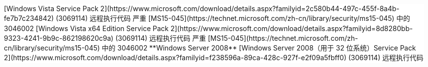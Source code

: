 </td>
</tr>
<tr>
<td style="border:1px solid black;">
[Windows Vista Service Pack 2](https://www.microsoft.com/download/details.aspx?familyid=2c580b44-497c-455f-8a4b-fe7b7c234842)  
(3069114)

</td>
<td style="border:1px solid black;">
远程执行代码

</td>
<td style="border:1px solid black;">
严重

</td>
<td style="border:1px solid black;">
[MS15-045](https://technet.microsoft.com/zh-cn/library/security/ms15-045) 中的 3046002

</td>
</tr>
<tr>
<td style="border:1px solid black;">
[Windows Vista x64 Edition Service Pack 2](https://www.microsoft.com/download/details.aspx?familyid=8d8280bb-9323-4241-9b9c-862198620c9a)  
(3069114)

</td>
<td style="border:1px solid black;">
远程执行代码

</td>
<td style="border:1px solid black;">
严重

</td>
<td style="border:1px solid black;">
[MS15-045](https://technet.microsoft.com/zh-cn/library/security/ms15-045) 中的 3046002

</td>
</tr>
<tr>
<td style="border:1px solid black;" colspan="4">
**Windows Server 2008**

</td>
</tr>
<tr>
<td style="border:1px solid black;">
[Windows Server 2008（用于 32 位系统）Service Pack 2](https://www.microsoft.com/download/details.aspx?familyid=f238596a-89ca-428c-927f-e2f09a5fbff0)  
(3069114)

</td>
<td style="border:1px solid black;">
远程执行代码

